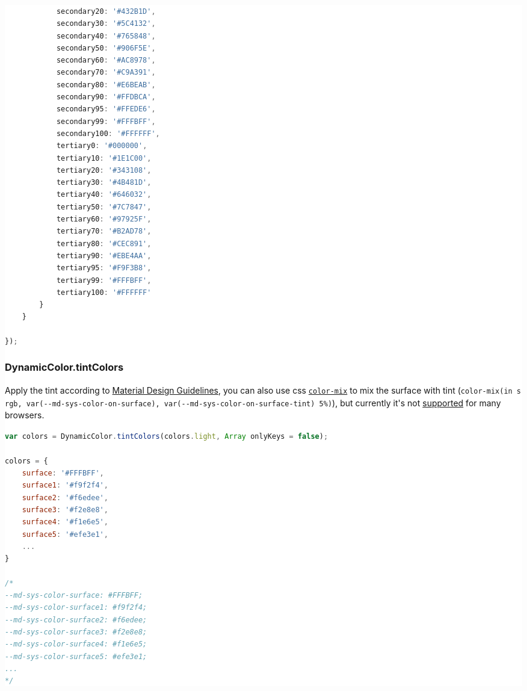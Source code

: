 ```js
			secondary20: '#432B1D',
			secondary30: '#5C4132',
			secondary40: '#765848',
			secondary50: '#906F5E',
			secondary60: '#AC8978',
			secondary70: '#C9A391',
			secondary80: '#E6BEAB',
			secondary90: '#FFDBCA',
			secondary95: '#FFEDE6',
			secondary99: '#FFFBFF',
			secondary100: '#FFFFFF',
			tertiary0: '#000000',
			tertiary10: '#1E1C00',
			tertiary20: '#343108',
			tertiary30: '#4B481D',
			tertiary40: '#646032',
			tertiary50: '#7C7847',
			tertiary60: '#97925F',
			tertiary70: '#B2AD78',
			tertiary80: '#CEC891',
			tertiary90: '#EBE4AA',
			tertiary95: '#F9F3B8',
			tertiary99: '#FFFBFF',
			tertiary100: '#FFFFFF'
		}
	}

});
```

### DynamicColor.tintColors

Apply the tint according to [Material Design Guidelines](https://m3.material.io/styles/color/the-color-system/color-roles#c0cdc1ba-7e67-4d6a-b294-218f659ff648), you can also use css [`color-mix`](https://developer.chrome.com/blog/css-color-mix/) to mix the surface with tint (`color-mix(in srgb, var(--md-sys-color-on-surface), var(--md-sys-color-on-surface-tint) 5%)`), but currently it's not [supported](https://caniuse.com/?search=color-mix) for many browsers.

```js
var colors = DynamicColor.tintColors(colors.light, Array onlyKeys = false);

colors = {
	surface: '#FFFBFF',
	surface1: '#f9f2f4',
	surface2: '#f6edee',
	surface3: '#f2e8e8',
	surface4: '#f1e6e5',
	surface5: '#efe3e1',
	...
}

/*
--md-sys-color-surface: #FFFBFF;
--md-sys-color-surface1: #f9f2f4;
--md-sys-color-surface2: #f6edee;
--md-sys-color-surface3: #f2e8e8;
--md-sys-color-surface4: #f1e6e5;
--md-sys-color-surface5: #efe3e1;
...
*/

```
